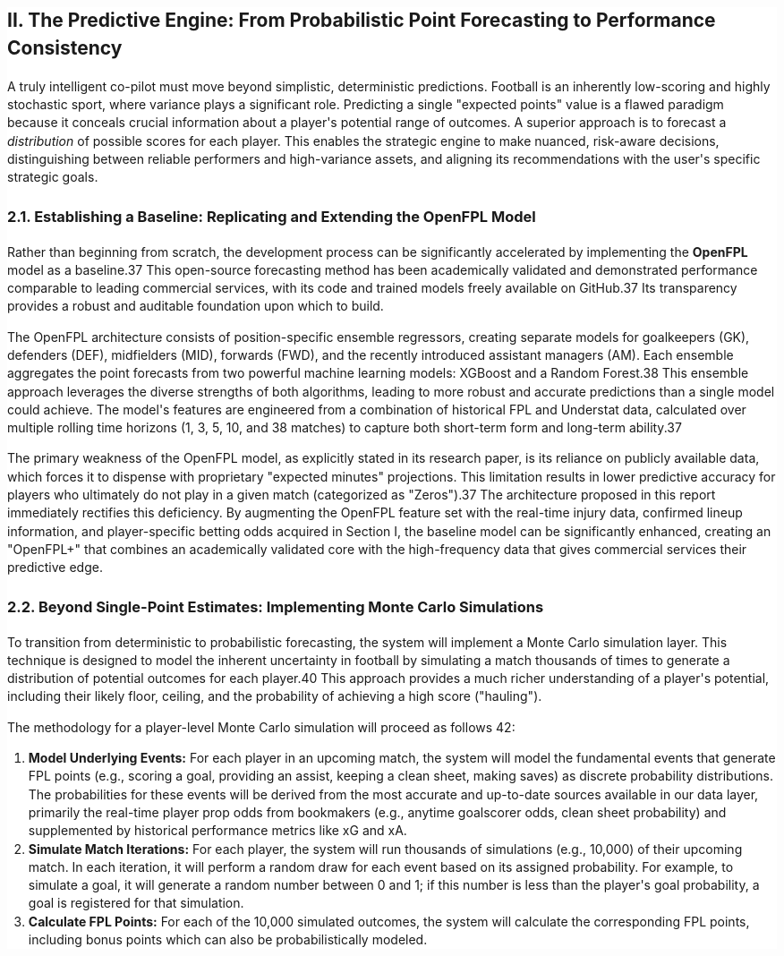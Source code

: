 
## **II. The Predictive Engine: From Probabilistic Point Forecasting to Performance Consistency**

A truly intelligent co-pilot must move beyond simplistic, deterministic predictions. Football is an inherently low-scoring and highly stochastic sport, where variance plays a significant role. Predicting a single "expected points" value is a flawed paradigm because it conceals crucial information about a player's potential range of outcomes. A superior approach is to forecast a *distribution* of possible scores for each player. This enables the strategic engine to make nuanced, risk-aware decisions, distinguishing between reliable performers and high-variance assets, and aligning its recommendations with the user's specific strategic goals.

### **2.1. Establishing a Baseline: Replicating and Extending the OpenFPL Model**

Rather than beginning from scratch, the development process can be significantly accelerated by implementing the **OpenFPL** model as a baseline.37 This open-source forecasting method has been academically validated and demonstrated performance comparable to leading commercial services, with its code and trained models freely available on GitHub.37 Its transparency provides a robust and auditable foundation upon which to build.

The OpenFPL architecture consists of position-specific ensemble regressors, creating separate models for goalkeepers (GK), defenders (DEF), midfielders (MID), forwards (FWD), and the recently introduced assistant managers (AM). Each ensemble aggregates the point forecasts from two powerful machine learning models: XGBoost and a Random Forest.38 This ensemble approach leverages the diverse strengths of both algorithms, leading to more robust and accurate predictions than a single model could achieve. The model's features are engineered from a combination of historical FPL and Understat data, calculated over multiple rolling time horizons (1, 3, 5, 10, and 38 matches) to capture both short-term form and long-term ability.37

The primary weakness of the OpenFPL model, as explicitly stated in its research paper, is its reliance on publicly available data, which forces it to dispense with proprietary "expected minutes" projections. This limitation results in lower predictive accuracy for players who ultimately do not play in a given match (categorized as "Zeros").37 The architecture proposed in this report immediately rectifies this deficiency. By augmenting the OpenFPL feature set with the real-time injury data, confirmed lineup information, and player-specific betting odds acquired in Section I, the baseline model can be significantly enhanced, creating an "OpenFPL+" that combines an academically validated core with the high-frequency data that gives commercial services their predictive edge.

### **2.2. Beyond Single-Point Estimates: Implementing Monte Carlo Simulations**

To transition from deterministic to probabilistic forecasting, the system will implement a Monte Carlo simulation layer. This technique is designed to model the inherent uncertainty in football by simulating a match thousands of times to generate a distribution of potential outcomes for each player.40 This approach provides a much richer understanding of a player's potential, including their likely floor, ceiling, and the probability of achieving a high score ("hauling").

The methodology for a player-level Monte Carlo simulation will proceed as follows 42:

1. **Model Underlying Events:** For each player in an upcoming match, the system will model the fundamental events that generate FPL points (e.g., scoring a goal, providing an assist, keeping a clean sheet, making saves) as discrete probability distributions. The probabilities for these events will be derived from the most accurate and up-to-date sources available in our data layer, primarily the real-time player prop odds from bookmakers (e.g., anytime goalscorer odds, clean sheet probability) and supplemented by historical performance metrics like xG and xA.  
2. **Simulate Match Iterations:** For each player, the system will run thousands of simulations (e.g., 10,000) of their upcoming match. In each iteration, it will perform a random draw for each event based on its assigned probability. For example, to simulate a goal, it will generate a random number between 0 and 1; if this number is less than the player's goal probability, a goal is registered for that simulation.  
3. **Calculate FPL Points:** For each of the 10,000 simulated outcomes, the system will calculate the corresponding FPL points, including bonus points which can also be probabilistically modeled.  